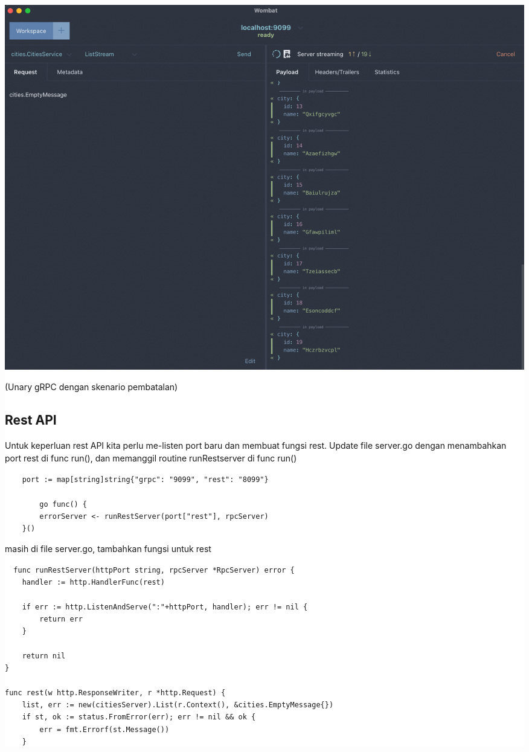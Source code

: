 ![Streaming server gRPC cancel scenario](/asset/image/streaming-server-grpc-success.png)

(Unary gRPC dengan skenario pembatalan)

## Rest API
Untuk keperluan rest API kita perlu me-listen port baru dan membuat fungsi rest. Update file server.go dengan menambahkan port rest di func run(), dan memanggil routine runRestserver di func run()

```
    port := map[string]string{"grpc": "9099", "rest": "8099"}
    
        go func() {
		errorServer <- runRestServer(port["rest"], rpcServer)
	}()
```
  
  masih di file server.go, tambahkan fungsi untuk rest
  
```
  func runRestServer(httpPort string, rpcServer *RpcServer) error {
	handler := http.HandlerFunc(rest)

	if err := http.ListenAndServe(":"+httpPort, handler); err != nil {
		return err
	}

	return nil
}

func rest(w http.ResponseWriter, r *http.Request) {
	list, err := new(citiesServer).List(r.Context(), &cities.EmptyMessage{})
	if st, ok := status.FromError(err); err != nil && ok {
		err = fmt.Errorf(st.Message())
	}

```